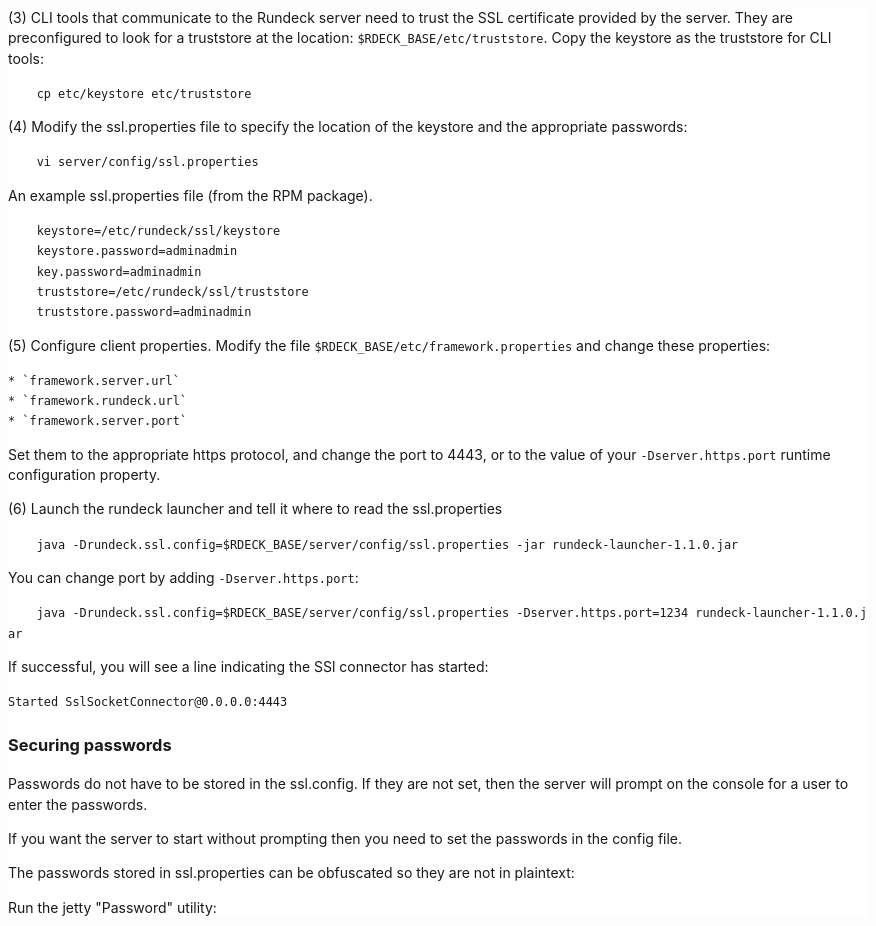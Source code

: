 [keytool]: http://linux.die.net/man/1/keytool-java-1.6.0-openjdk

(3) CLI tools that communicate to the Rundeck server need to trust the
SSL certificate provided by the server.  They are preconfigured to
look for a truststore at the location:
`$RDECK_BASE/etc/truststore`. Copy the keystore as the truststore for
CLI tools: 

        cp etc/keystore etc/truststore

(4) Modify the ssl.properties file to specify the location of the
keystore and the appropriate passwords:

        vi server/config/ssl.properties

An example ssl.properties file (from the RPM package).

        keystore=/etc/rundeck/ssl/keystore
        keystore.password=adminadmin
        key.password=adminadmin
        truststore=/etc/rundeck/ssl/truststore
        truststore.password=adminadmin
        
(5) Configure client properties.  Modify the file
`$RDECK_BASE/etc/framework.properties` and change these properties: 

    * `framework.server.url`
    * `framework.rundeck.url`
    * `framework.server.port` 
    
Set them to the appropriate https protocol, and change the port to
4443, or to the value of your `-Dserver.https.port` runtime
configuration property.

(6) Launch the rundeck launcher and tell it where to read the ssl.properties

        java -Drundeck.ssl.config=$RDECK_BASE/server/config/ssl.properties -jar rundeck-launcher-1.1.0.jar
    
You can change port by adding `-Dserver.https.port`:
    
        java -Drundeck.ssl.config=$RDECK_BASE/server/config/ssl.properties -Dserver.https.port=1234 rundeck-launcher-1.1.0.jar
    
If successful, you will see a line indicating the SSl connector has started:

    Started SslSocketConnector@0.0.0.0:4443

### Securing passwords

Passwords do not have to be stored in the ssl.config.  If they are not
set, then the server will prompt on the console for a user to enter
the passwords.

If you want the server to start without prompting then you need to set
the passwords in the config file.  

The passwords stored in ssl.properties can be obfuscated so they are
not in plaintext:

Run the jetty "Password" utility:


[log4j]: http://logging.apache.org/log4j/
[JAAS]: http://docs.codehaus.org/display/JETTY/JAAS
[PropertyFileLoginModule]: http://jetty.codehaus.org/jetty/jetty-6/apidocs/org/mortbay/jetty/plus/jaas/spi/PropertyFileLoginModule.html
[SSH]: http://en.wikipedia.org/wiki/Secure_Shell
[Cygwin]: http://www.cygwin.org